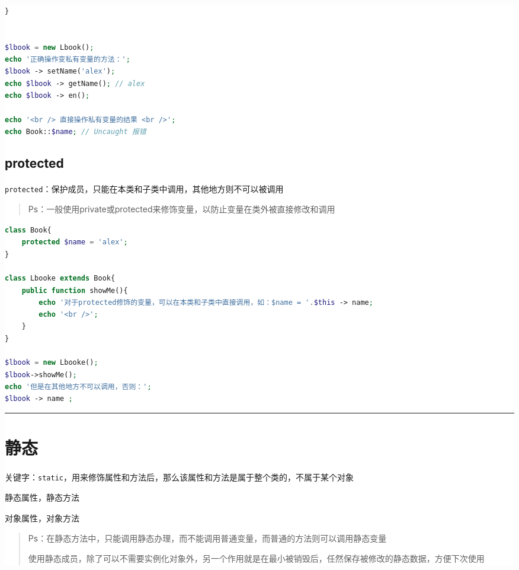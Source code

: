 ```php
}


$lbook = new Lbook();
echo '正确操作变私有变量的方法：';
$lbook -> setName('alex');
echo $lbook -> getName(); // alex
echo $lbook -> en(); 

echo '<br /> 直接操作私有变量的结果 <br />';
echo Book::$name; // Uncaught 报错
```



## protected 

`protected`：保护成员，只能在本类和子类中调用，其他地方则不可以被调用

> Ps：一般使用private或protected来修饰变量，以防止变量在类外被直接修改和调用

```php
class Book{
    protected $name = 'alex';
}

class Lbooke extends Book{
    public function showMe(){
        echo '对于protected修饰的变量，可以在本类和子类中直接调用，如：$name = '.$this -> name;
		echo '<br />';
    }
}

$lbook = new Lbooke();
$lbook->showMe();
echo '但是在其他地方不可以调用，否则：';
$lbook -> name ; 
```



---



# 静态

关键字：`static`，用来修饰属性和方法后，那么该属性和方法是属于整个类的，不属于某个对象

静态属性，静态方法

对象属性，对象方法

> Ps：在静态方法中，只能调用静态办理，而不能调用普通变量，而普通的方法则可以调用静态变量
>
> 使用静态成员，除了可以不需要实例化对象外，另一个作用就是在最小被销毁后，任然保存被修改的静态数据，方便下次使用

